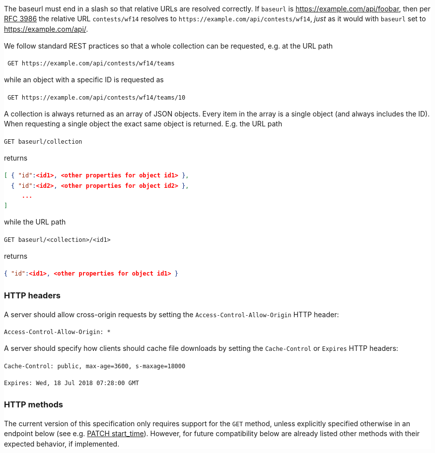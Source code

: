 The baseurl must end in a slash so that relative URLs are resolved
correctly. If `baseurl` is <https://example.com/api/foobar>, then
per [RFC 3986](https://tools.ietf.org/html/rfc3986) the relative URL
`contests/wf14` resolves to `https://example.com/api/contests/wf14`,
*just* as it would with `baseurl` set to <https://example.com/api/>.

We follow standard REST practices so that a whole collection can be
requested, e.g. at the URL path

` GET https://example.com/api/contests/wf14/teams`

while an object with a specific ID is requested as

` GET https://example.com/api/contests/wf14/teams/10`

A collection is always returned as an array of JSON objects. Every item
in the array is a single object (and always includes the ID).
When requesting a single object the exact same object is returned. E.g.
the URL path

`GET baseurl/collection`

returns

```json
[ { "id":<id1>, <other properties for object id1> },
  { "id":<id2>, <other properties for object id2> },
     ...
]
```

while the URL path

`GET baseurl/<collection>/<id1>`

returns

```json
{ "id":<id1>, <other properties for object id1> }
```

### HTTP headers

A server should allow cross-origin requests by setting the
`Access-Control-Allow-Origin` HTTP header:

`Access-Control-Allow-Origin: *`

A server should specify how clients should cache file downloads by
setting the `Cache-Control` or `Expires` HTTP headers:

`Cache-Control: public, max-age=3600, s-maxage=18000`

`Expires: Wed, 18 Jul 2018 07:28:00 GMT`

### HTTP methods

The current version of this specification only requires support for the
`GET` method, unless explicitly specified otherwise in an endpoint
below (see e.g. [PATCH start\_time](#modifying-contests)). However,
for future compatibility below are already listed other methods with
their expected behavior, if implemented.
